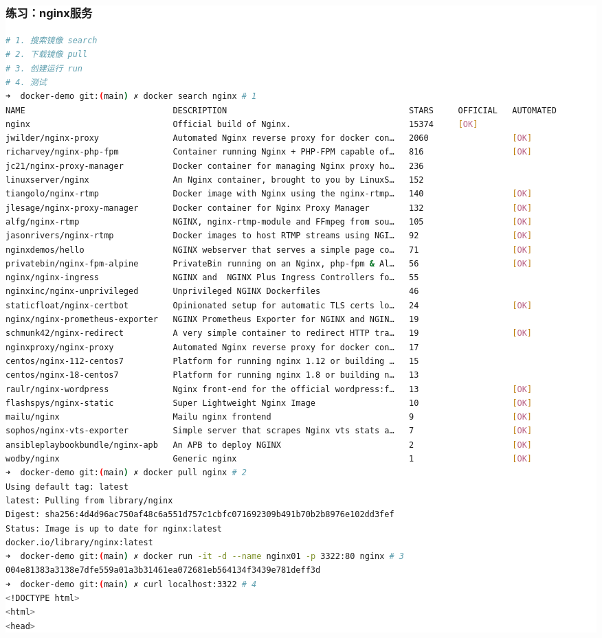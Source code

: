 ### 练习：nginx服务

```sh
# 1. 搜索镜像 search
# 2. 下载镜像 pull
# 3. 创建运行 run
# 4. 测试
➜  docker-demo git:(main) ✗ docker search nginx # 1
NAME                              DESCRIPTION                                     STARS     OFFICIAL   AUTOMATED
nginx                             Official build of Nginx.                        15374     [OK]
jwilder/nginx-proxy               Automated Nginx reverse proxy for docker con…   2060                 [OK]
richarvey/nginx-php-fpm           Container running Nginx + PHP-FPM capable of…   816                  [OK]
jc21/nginx-proxy-manager          Docker container for managing Nginx proxy ho…   236
linuxserver/nginx                 An Nginx container, brought to you by LinuxS…   152
tiangolo/nginx-rtmp               Docker image with Nginx using the nginx-rtmp…   140                  [OK]
jlesage/nginx-proxy-manager       Docker container for Nginx Proxy Manager        132                  [OK]
alfg/nginx-rtmp                   NGINX, nginx-rtmp-module and FFmpeg from sou…   105                  [OK]
jasonrivers/nginx-rtmp            Docker images to host RTMP streams using NGI…   92                   [OK]
nginxdemos/hello                  NGINX webserver that serves a simple page co…   71                   [OK]
privatebin/nginx-fpm-alpine       PrivateBin running on an Nginx, php-fpm & Al…   56                   [OK]
nginx/nginx-ingress               NGINX and  NGINX Plus Ingress Controllers fo…   55
nginxinc/nginx-unprivileged       Unprivileged NGINX Dockerfiles                  46
staticfloat/nginx-certbot         Opinionated setup for automatic TLS certs lo…   24                   [OK]
nginx/nginx-prometheus-exporter   NGINX Prometheus Exporter for NGINX and NGIN…   19
schmunk42/nginx-redirect          A very simple container to redirect HTTP tra…   19                   [OK]
nginxproxy/nginx-proxy            Automated Nginx reverse proxy for docker con…   17
centos/nginx-112-centos7          Platform for running nginx 1.12 or building …   15
centos/nginx-18-centos7           Platform for running nginx 1.8 or building n…   13
raulr/nginx-wordpress             Nginx front-end for the official wordpress:f…   13                   [OK]
flashspys/nginx-static            Super Lightweight Nginx Image                   10                   [OK]
mailu/nginx                       Mailu nginx frontend                            9                    [OK]
sophos/nginx-vts-exporter         Simple server that scrapes Nginx vts stats a…   7                    [OK]
ansibleplaybookbundle/nginx-apb   An APB to deploy NGINX                          2                    [OK]
wodby/nginx                       Generic nginx                                   1                    [OK]
➜  docker-demo git:(main) ✗ docker pull nginx # 2
Using default tag: latest
latest: Pulling from library/nginx
Digest: sha256:4d4d96ac750af48c6a551d757c1cbfc071692309b491b70b2b8976e102dd3fef
Status: Image is up to date for nginx:latest
docker.io/library/nginx:latest
➜  docker-demo git:(main) ✗ docker run -it -d --name nginx01 -p 3322:80 nginx # 3
004e81383a3138e7dfe559a01a3b31461ea072681eb564134f3439e781deff3d
➜  docker-demo git:(main) ✗ curl localhost:3322 # 4
<!DOCTYPE html>
<html>
<head>
```